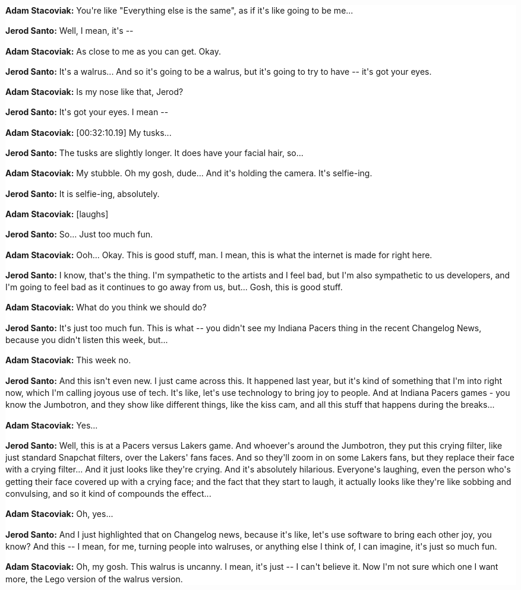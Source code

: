 **Adam Stacoviak:** You're like "Everything else is the same", as if it's like going to be me...

**Jerod Santo:** Well, I mean, it's --

**Adam Stacoviak:** As close to me as you can get. Okay.

**Jerod Santo:** It's a walrus... And so it's going to be a walrus, but it's going to try to have -- it's got your eyes.

**Adam Stacoviak:** Is my nose like that, Jerod?

**Jerod Santo:** It's got your eyes. I mean --

**Adam Stacoviak:** \[00:32:10.19\] My tusks...

**Jerod Santo:** The tusks are slightly longer. It does have your facial hair, so...

**Adam Stacoviak:** My stubble. Oh my gosh, dude... And it's holding the camera. It's selfie-ing.

**Jerod Santo:** It is selfie-ing, absolutely.

**Adam Stacoviak:** \[laughs\]

**Jerod Santo:** So... Just too much fun.

**Adam Stacoviak:** Ooh... Okay. This is good stuff, man. I mean, this is what the internet is made for right here.

**Jerod Santo:** I know, that's the thing. I'm sympathetic to the artists and I feel bad, but I'm also sympathetic to us developers, and I'm going to feel bad as it continues to go away from us, but... Gosh, this is good stuff.

**Adam Stacoviak:** What do you think we should do?

**Jerod Santo:** It's just too much fun. This is what -- you didn't see my Indiana Pacers thing in the recent Changelog News, because you didn't listen this week, but...

**Adam Stacoviak:** This week no.

**Jerod Santo:** And this isn't even new. I just came across this. It happened last year, but it's kind of something that I'm into right now, which I'm calling joyous use of tech. It's like, let's use technology to bring joy to people. And at Indiana Pacers games - you know the Jumbotron, and they show like different things, like the kiss cam, and all this stuff that happens during the breaks...

**Adam Stacoviak:** Yes...

**Jerod Santo:** Well, this is at a Pacers versus Lakers game. And whoever's around the Jumbotron, they put this crying filter, like just standard Snapchat filters, over the Lakers' fans faces. And so they'll zoom in on some Lakers fans, but they replace their face with a crying filter... And it just looks like they're crying. And it's absolutely hilarious. Everyone's laughing, even the person who's getting their face covered up with a crying face; and the fact that they start to laugh, it actually looks like they're like sobbing and convulsing, and so it kind of compounds the effect...

**Adam Stacoviak:** Oh, yes...

**Jerod Santo:** And I just highlighted that on Changelog news, because it's like, let's use software to bring each other joy, you know? And this -- I mean, for me, turning people into walruses, or anything else I think of, I can imagine, it's just so much fun.

**Adam Stacoviak:** Oh, my gosh. This walrus is uncanny. I mean, it's just -- I can't believe it. Now I'm not sure which one I want more, the Lego version of the walrus version.
